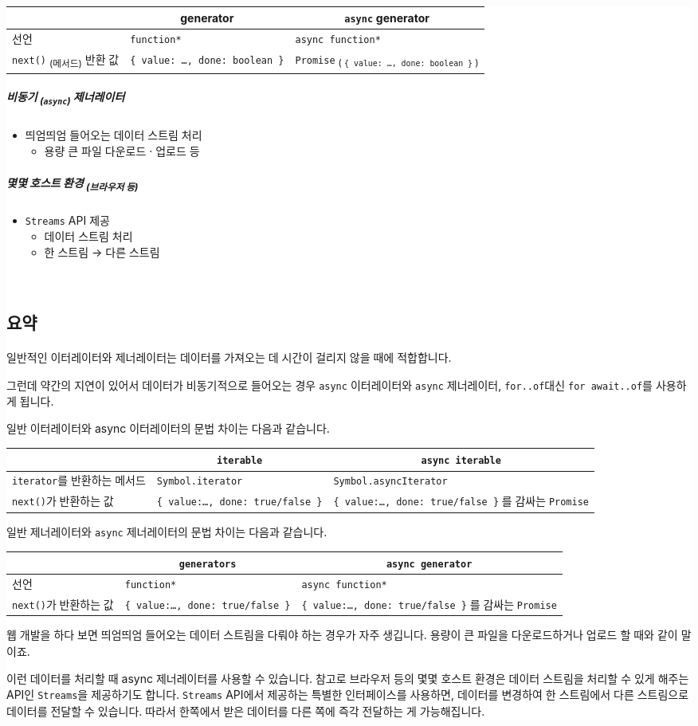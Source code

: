 ||generator|`async` generator|
|---|---|---|
|선언|`function*`|`async function*`|
|`next()` <sub>(메서드)</sub> 반환 값|`{ value: …, done: boolean }`|`Promise` <sub>( `{ value: …, done: boolean }` )</sub>|

##### 비동기 <sub>(`async`)</sub> 제너레이터
- 띄엄띄엄 들어오는 데이터 스트림 처리
  - 용량 큰 파일 다운로드 · 업로드 등

##### 몇몇 호스트 환경 <sub>(브라우저 등)</sub>
- `Streams` API 제공
  - 데이터 스트림 처리
  - 한 스트림 →  다른 스트림

<br />

## 요약
일반적인 이터레이터와 제너레이터는 데이터를 가져오는 데 시간이 걸리지 않을 때에 적합합니다.

그런데 약간의 지연이 있어서 데이터가 비동기적으로 들어오는 경우 `async` 이터레이터와 `async` 제너레이터, `for..of`대신 `for await..of`를 사용하게 됩니다.

일반 이터레이터와 async 이터레이터의 문법 차이는 다음과 같습니다.

||`iterable`|`async iterable`|
|---|---|---|
|`iterator`를 반환하는 메서드|`Symbol.iterator`|`Symbol.asyncIterator`|
|`next()`가 반환하는 값|`{ value:…, done: true/false }`|`{ value:…, done: true/false }` 를 감싸는 `Promise`|

일반 제너레이터와 `async` 제너레이터의 문법 차이는 다음과 같습니다.

||`generators`|`async generator`|
|---|---|---|
|선언|`function*`|`async function*`|
|`next()`가 반환하는 값|`{ value:…, done: true/false }`|`{ value:…, done: true/false }` 를 감싸는 `Promise`|

웹 개발을 하다 보면 띄엄띄엄 들어오는 데이터 스트림을 다뤄야 하는 경우가 자주 생깁니다. 용량이 큰 파일을 다운로드하거나 업로드 할 때와 같이 말이죠.

이런 데이터를 처리할 때 async 제너레이터를 사용할 수 있습니다. 참고로 브라우저 등의 몇몇 호스트 환경은 데이터 스트림을 처리할 수 있게 해주는 API인 `Streams`을 제공하기도 합니다. `Streams` API에서 제공하는 특별한 인터페이스를 사용하면, 데이터를 변경하여 한 스트림에서 다른 스트림으로 데이터를 전달할 수 있습니다. 따라서 한쪽에서 받은 데이터를 다른 쪽에 즉각 전달하는 게 가능해집니다.
